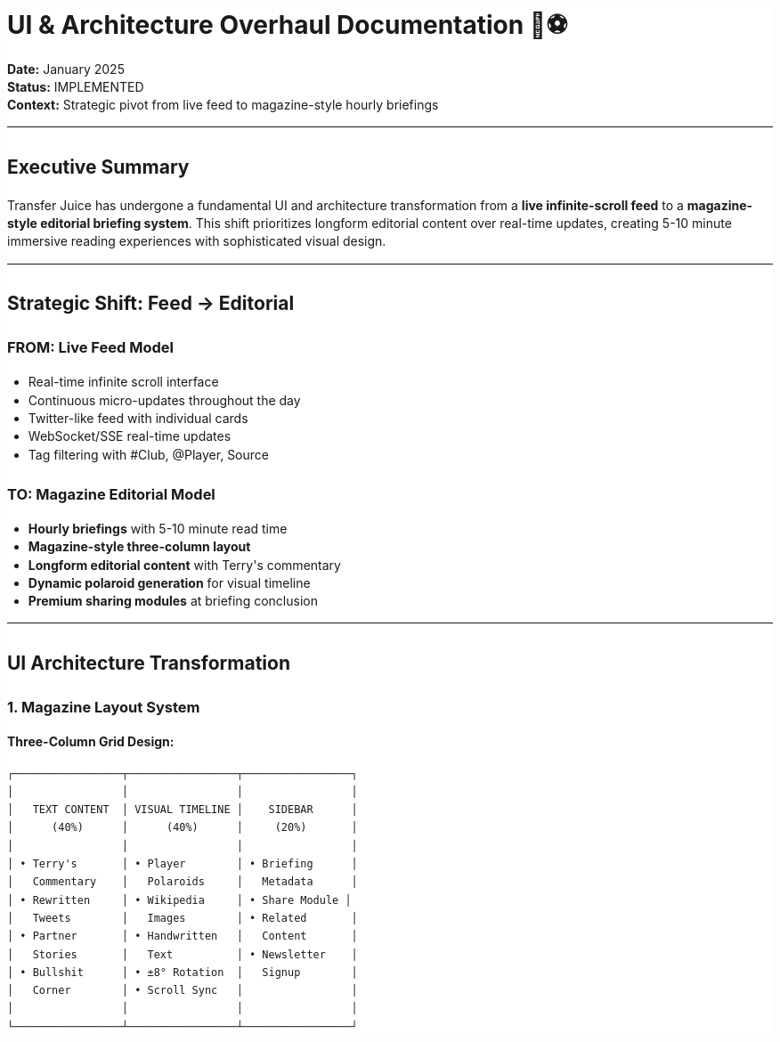 # UI & Architecture Overhaul Documentation 🎨⚽

**Date:** January 2025  
**Status:** IMPLEMENTED  
**Context:** Strategic pivot from live feed to magazine-style hourly briefings

---

## Executive Summary

Transfer Juice has undergone a fundamental UI and architecture transformation from a **live infinite-scroll feed** to a **magazine-style editorial briefing system**. This shift prioritizes longform editorial content over real-time updates, creating 5-10 minute immersive reading experiences with sophisticated visual design.

---

## Strategic Shift: Feed → Editorial

### FROM: Live Feed Model
- Real-time infinite scroll interface
- Continuous micro-updates throughout the day
- Twitter-like feed with individual cards
- WebSocket/SSE real-time updates
- Tag filtering with #Club, @Player, Source

### TO: Magazine Editorial Model
- **Hourly briefings** with 5-10 minute read time
- **Magazine-style three-column layout**
- **Longform editorial content** with Terry's commentary
- **Dynamic polaroid generation** for visual timeline
- **Premium sharing modules** at briefing conclusion

---

## UI Architecture Transformation

### 1. Magazine Layout System

**Three-Column Grid Design:**

```
┌─────────────────┬─────────────────┬─────────────────┐
│                 │                 │                 │
│   TEXT CONTENT  │ VISUAL TIMELINE │    SIDEBAR      │
│      (40%)      │      (40%)      │     (20%)       │
│                 │                 │                 │
│ • Terry's       │ • Player        │ • Briefing      │
│   Commentary    │   Polaroids     │   Metadata      │
│ • Rewritten     │ • Wikipedia     │ • Share Module │
│   Tweets        │   Images        │ • Related       │
│ • Partner       │ • Handwritten   │   Content       │
│   Stories       │   Text          │ • Newsletter    │
│ • Bullshit      │ • ±8° Rotation  │   Signup        │
│   Corner        │ • Scroll Sync   │                 │
│                 │                 │                 │
└─────────────────┴─────────────────┴─────────────────┘
```
